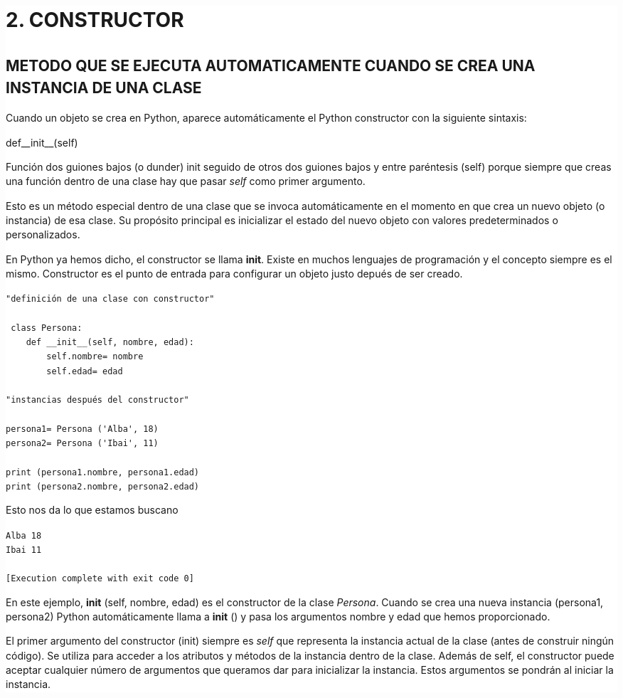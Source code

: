 
# 2. CONSTRUCTOR

<h2> METODO QUE SE EJECUTA AUTOMATICAMENTE CUANDO SE CREA UNA INSTANCIA DE UNA CLASE </h2>  



Cuando un objeto se crea en Python, aparece automáticamente el Python constructor con la siguiente sintaxis:

def__init__(self)

Función dos guiones bajos (o dunder) init seguido de otros dos guiones bajos y entre paréntesis (self) porque siempre que creas una función dentro de una clase hay que pasar
*self*  como primer argumento.  

Esto es un método especial dentro de una clase que se invoca automáticamente en el momento en que crea un nuevo objeto (o instancia) de esa clase.
Su propósito principal es inicializar el estado del nuevo objeto con valores predeterminados o personalizados.  

En Python ya hemos dicho, el constructor se llama __init__.
Existe en muchos lenguajes de programación y el concepto siempre es el mismo.
Constructor es el punto de entrada para configurar un objeto justo depués de ser creado.  

~~~
"definición de una clase con constructor"

 class Persona:
    def __init__(self, nombre, edad):
        self.nombre= nombre
        self.edad= edad

"instancias después del constructor"

persona1= Persona ('Alba', 18)
persona2= Persona ('Ibai', 11)

print (persona1.nombre, persona1.edad)
print (persona2.nombre, persona2.edad)
~~~  

Esto nos da lo que estamos buscano  

~~~
Alba 18
Ibai 11

[Execution complete with exit code 0]
~~~  

En este ejemplo, __init__ (self, nombre, edad) es el constructor de la clase *Persona*. Cuando se crea una nueva instancia (persona1, persona2) Python automáticamente llama a __init__ () y pasa los argumentos nombre y edad que hemos proporcionado.  

El primer argumento del constructor (init) siempre es *self* que representa la instancia actual de la clase (antes de construir ningún código). Se utiliza para acceder a los atributos y métodos de la instancia dentro de la clase. Además de self, el constructor puede aceptar cualquier número de argumentos que queramos dar para inicializar la instancia.
Estos argumentos se pondrán al iniciar la instancia.  

